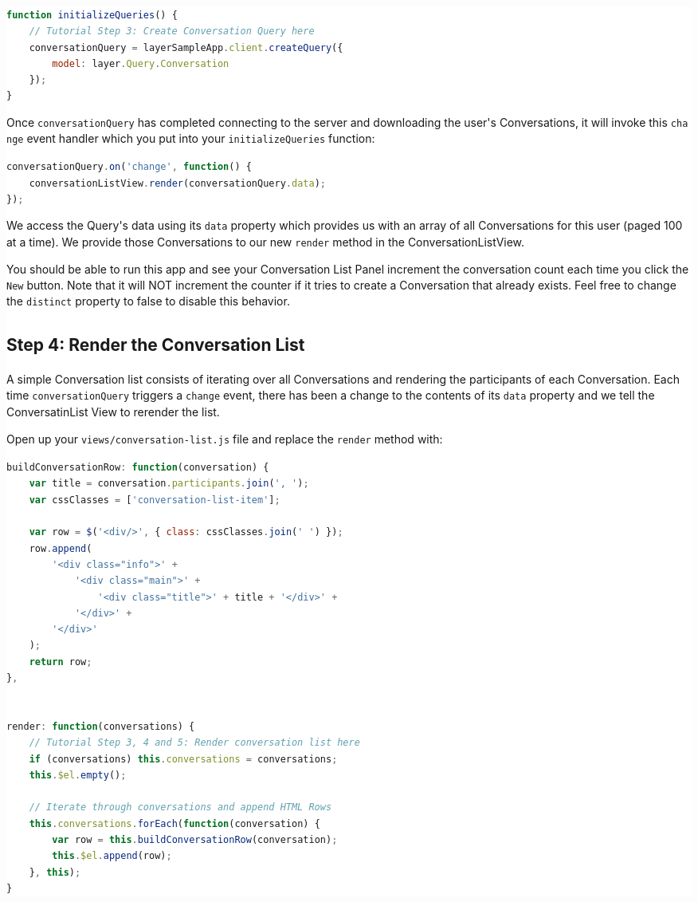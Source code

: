 ```javascript
function initializeQueries() {
    // Tutorial Step 3: Create Conversation Query here
    conversationQuery = layerSampleApp.client.createQuery({
        model: layer.Query.Conversation
    });
}
```

Once `conversationQuery` has completed connecting to the server and downloading the user's Conversations, it will invoke this `change` event handler which you put into your `initializeQueries` function:

```javascript
conversationQuery.on('change', function() {
    conversationListView.render(conversationQuery.data);
});
```

We access the Query's data using its `data` property which provides us with an array of all Conversations for this user (paged 100 at a time).  We provide those Conversations to our new `render` method in the ConversationListView.

You should be able to run this app and see your Conversation List Panel increment the conversation count each time you click the `New` button.  Note that it will NOT increment the counter if it tries to create a Conversation that already exists.  Feel free to change the `distinct` property to false to disable this behavior.

## Step 4: Render the Conversation List

A simple Conversation list consists of iterating over all Conversations and rendering the participants of each Conversation.  Each time `conversationQuery` triggers a `change` event, there has been a change to the contents of its `data` property and we tell the ConversatinList View to rerender the list.

Open up your `views/conversation-list.js` file and replace the `render` method with:

```javascript
buildConversationRow: function(conversation) {
    var title = conversation.participants.join(', ');
    var cssClasses = ['conversation-list-item'];

    var row = $('<div/>', { class: cssClasses.join(' ') });
    row.append(
        '<div class="info">' +
            '<div class="main">' +
                '<div class="title">' + title + '</div>' +
            '</div>' +
        '</div>'
    );
    return row;
},


render: function(conversations) {
    // Tutorial Step 3, 4 and 5: Render conversation list here
    if (conversations) this.conversations = conversations;
    this.$el.empty();

    // Iterate through conversations and append HTML Rows
    this.conversations.forEach(function(conversation) {
        var row = this.buildConversationRow(conversation);
        this.$el.append(row);
    }, this);
}
```
